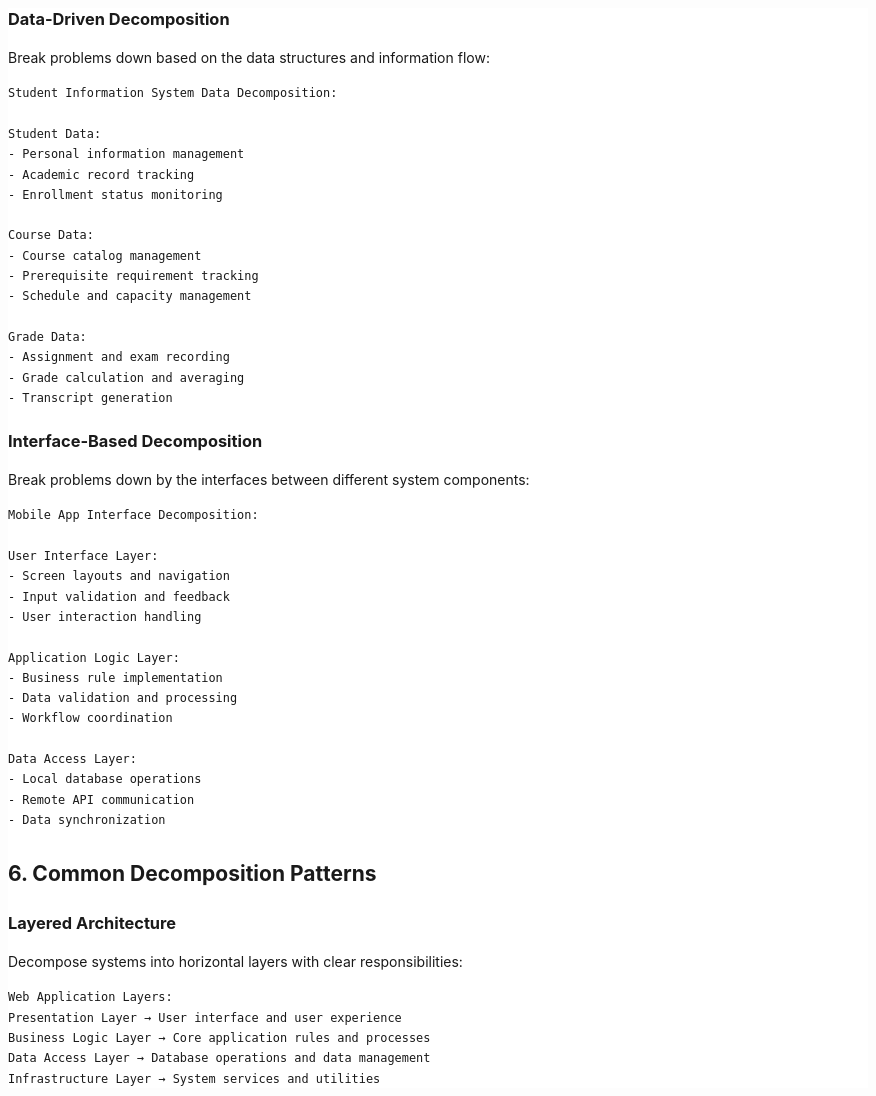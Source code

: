 ### Data-Driven Decomposition

Break problems down based on the data structures and information flow:

```
Student Information System Data Decomposition:

Student Data:
- Personal information management
- Academic record tracking
- Enrollment status monitoring

Course Data:
- Course catalog management
- Prerequisite requirement tracking
- Schedule and capacity management

Grade Data:
- Assignment and exam recording
- Grade calculation and averaging
- Transcript generation
```

### Interface-Based Decomposition

Break problems down by the interfaces between different system components:

```
Mobile App Interface Decomposition:

User Interface Layer:
- Screen layouts and navigation
- Input validation and feedback
- User interaction handling

Application Logic Layer:
- Business rule implementation
- Data validation and processing
- Workflow coordination

Data Access Layer:
- Local database operations
- Remote API communication
- Data synchronization
```

## 6. Common Decomposition Patterns

### Layered Architecture

Decompose systems into horizontal layers with clear responsibilities:

```
Web Application Layers:
Presentation Layer → User interface and user experience
Business Logic Layer → Core application rules and processes
Data Access Layer → Database operations and data management
Infrastructure Layer → System services and utilities
```

